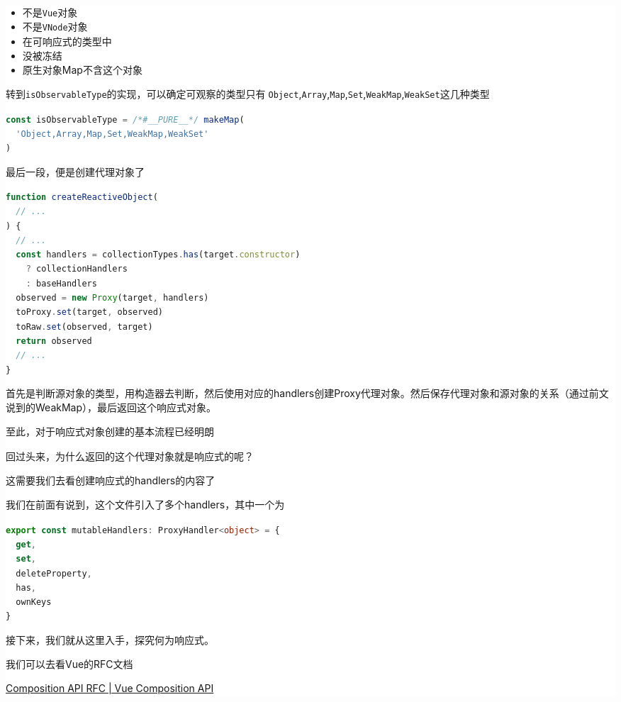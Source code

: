 * 不是`Vue`对象
* 不是`VNode`对象
* 在可响应式的类型中
* 没被冻结
* 原生对象Map不含这个对象

转到`isObservableType`的实现，可以确定可观察的类型只有
`Object`,`Array`,`Map`,`Set`,`WeakMap`,`WeakSet`这几种类型

```typescript
const isObservableType = /*#__PURE__*/ makeMap(
  'Object,Array,Map,Set,WeakMap,WeakSet'
)
```

最后一段，便是创建代理对象了

```typescript
function createReactiveObject(
  // ...
) {
  // ...
  const handlers = collectionTypes.has(target.constructor)
    ? collectionHandlers
    : baseHandlers
  observed = new Proxy(target, handlers)
  toProxy.set(target, observed)
  toRaw.set(observed, target)
  return observed
  // ...
}
```

首先是判断源对象的类型，用构造器去判断，然后使用对应的handlers创建Proxy代理对象。然后保存代理对象和源对象的关系（通过前文说到的WeakMap），最后返回这个响应式对象。

至此，对于响应式对象创建的基本流程已经明朗

回过头来，为什么返回的这个代理对象就是响应式的呢？

这需要我们去看创建响应式的handlers的内容了

我们在前面有说到，这个文件引入了多个handlers，其中一个为

```typescript
export const mutableHandlers: ProxyHandler<object> = {
  get,
  set,
  deleteProperty,
  has,
  ownKeys
}
```

接下来，我们就从这里入手，探究何为响应式。

我们可以去看Vue的RFC文档

[Composition API RFC | Vue Composition API](https://vue-composition-api-rfc.netlify.app/#api-introduction)
